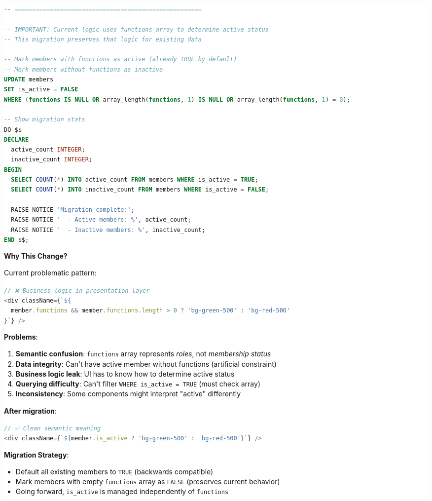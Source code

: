 ```sql
-- =====================================================

-- IMPORTANT: Current logic uses functions array to determine active status
-- This migration preserves that logic for existing data

-- Mark members with functions as active (already TRUE by default)
-- Mark members without functions as inactive
UPDATE members
SET is_active = FALSE
WHERE (functions IS NULL OR array_length(functions, 1) IS NULL OR array_length(functions, 1) = 0);

-- Show migration stats
DO $$
DECLARE
  active_count INTEGER;
  inactive_count INTEGER;
BEGIN
  SELECT COUNT(*) INTO active_count FROM members WHERE is_active = TRUE;
  SELECT COUNT(*) INTO inactive_count FROM members WHERE is_active = FALSE;

  RAISE NOTICE 'Migration complete:';
  RAISE NOTICE '  - Active members: %', active_count;
  RAISE NOTICE '  - Inactive members: %', inactive_count;
END $$;
```

**Why This Change?**

Current problematic pattern:
```typescript
// ❌ Business logic in presentation layer
<div className={`${
  member.functions && member.functions.length > 0 ? 'bg-green-500' : 'bg-red-500'
}`} />
```

**Problems**:
1. **Semantic confusion**: `functions` array represents *roles*, not *membership status*
2. **Data integrity**: Can't have active member without functions (artificial constraint)
3. **Business logic leak**: UI has to know how to determine active status
4. **Querying difficulty**: Can't filter `WHERE is_active = TRUE` (must check array)
5. **Inconsistency**: Some components might interpret "active" differently

**After migration**:
```typescript
// ✅ Clean semantic meaning
<div className={`${member.is_active ? 'bg-green-500' : 'bg-red-500'}`} />
```

**Migration Strategy**:
- Default all existing members to `TRUE` (backwards compatible)
- Mark members with empty `functions` array as `FALSE` (preserves current behavior)
- Going forward, `is_active` is managed independently of `functions`
